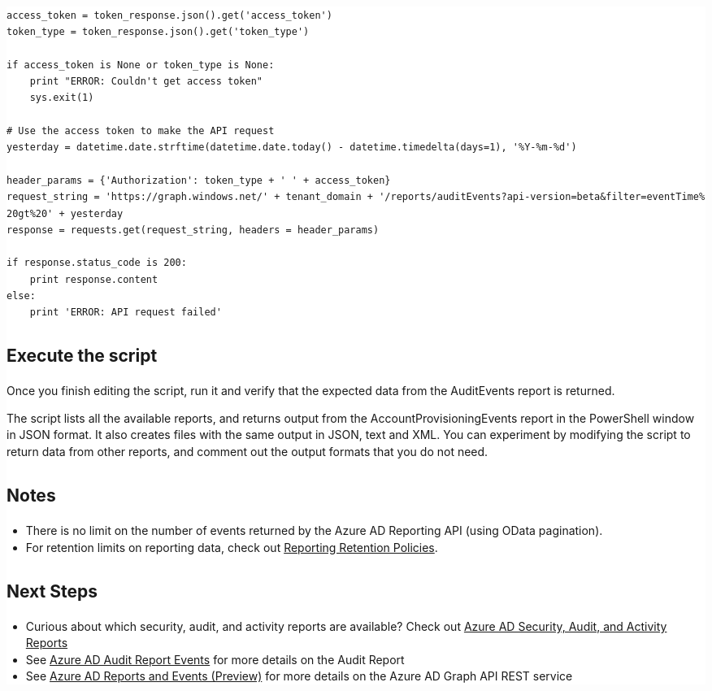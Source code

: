 	access_token = token_response.json().get('access_token')
	token_type = token_response.json().get('token_type')

	if access_token is None or token_type is None:
	    print "ERROR: Couldn't get access token"
	    sys.exit(1)

	# Use the access token to make the API request
	yesterday = datetime.date.strftime(datetime.date.today() - datetime.timedelta(days=1), '%Y-%m-%d')

	header_params = {'Authorization': token_type + ' ' + access_token}
	request_string = 'https://graph.windows.net/' + tenant_domain + '/reports/auditEvents?api-version=beta&filter=eventTime%20gt%20' + yesterday   
	response = requests.get(request_string, headers = header_params)

	if response.status_code is 200:
	    print response.content
	else:
	    print 'ERROR: API request failed'


## Execute the script
Once you finish editing the script, run it and verify that the expected data from the AuditEvents report is returned.

The script lists all the available reports, and returns output from the AccountProvisioningEvents report in the PowerShell window in JSON format. It also creates files with the same output in JSON, text and XML. You can experiment by modifying the script to return data from other reports, and comment out the output formats that you do not need.

## Notes

- There is no limit on the number of events returned by the Azure AD Reporting API (using OData pagination).
- For retention limits on reporting data, check out [Reporting Retention Policies](active-directory-reporting-retention.md).


## Next Steps
- Curious about which security, audit, and activity reports are available? Check out [Azure AD Security, Audit, and Activity Reports](active-directory-view-access-usage-reports.md)
- See [Azure AD Audit Report Events](active-directory-reporting-audit-events.md) for more details on the Audit Report
- See [Azure AD Reports and Events (Preview)](https://msdn.microsoft.com/library/azure/ad/graph/howto/azure-ad-reports-and-events-preview) for more details on the Azure AD Graph API REST service
